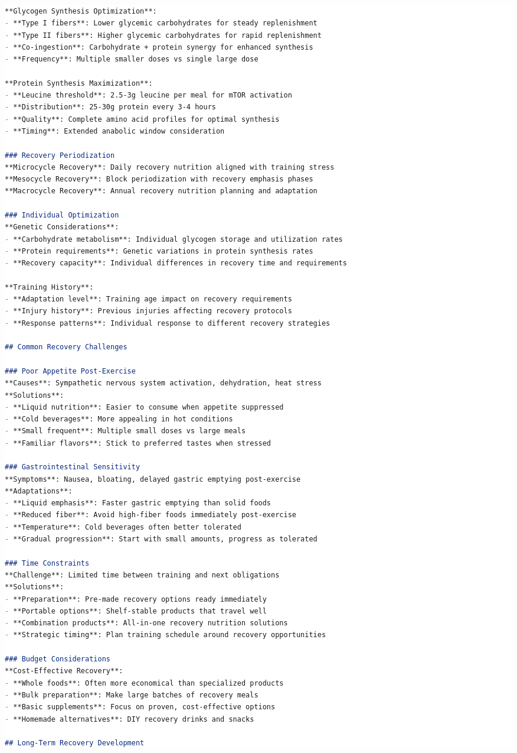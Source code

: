 ```markdown
**Glycogen Synthesis Optimization**:
- **Type I fibers**: Lower glycemic carbohydrates for steady replenishment
- **Type II fibers**: Higher glycemic carbohydrates for rapid replenishment
- **Co-ingestion**: Carbohydrate + protein synergy for enhanced synthesis
- **Frequency**: Multiple smaller doses vs single large dose

**Protein Synthesis Maximization**:
- **Leucine threshold**: 2.5-3g leucine per meal for mTOR activation
- **Distribution**: 25-30g protein every 3-4 hours
- **Quality**: Complete amino acid profiles for optimal synthesis
- **Timing**: Extended anabolic window consideration

### Recovery Periodization
**Microcycle Recovery**: Daily recovery nutrition aligned with training stress
**Mesocycle Recovery**: Block periodization with recovery emphasis phases
**Macrocycle Recovery**: Annual recovery nutrition planning and adaptation

### Individual Optimization
**Genetic Considerations**:
- **Carbohydrate metabolism**: Individual glycogen storage and utilization rates
- **Protein requirements**: Genetic variations in protein synthesis rates
- **Recovery capacity**: Individual differences in recovery time and requirements

**Training History**:
- **Adaptation level**: Training age impact on recovery requirements
- **Injury history**: Previous injuries affecting recovery protocols
- **Response patterns**: Individual response to different recovery strategies

## Common Recovery Challenges

### Poor Appetite Post-Exercise
**Causes**: Sympathetic nervous system activation, dehydration, heat stress
**Solutions**:
- **Liquid nutrition**: Easier to consume when appetite suppressed
- **Cold beverages**: More appealing in hot conditions
- **Small frequent**: Multiple small doses vs large meals
- **Familiar flavors**: Stick to preferred tastes when stressed

### Gastrointestinal Sensitivity
**Symptoms**: Nausea, bloating, delayed gastric emptying post-exercise
**Adaptations**:
- **Liquid emphasis**: Faster gastric emptying than solid foods
- **Reduced fiber**: Avoid high-fiber foods immediately post-exercise
- **Temperature**: Cold beverages often better tolerated
- **Gradual progression**: Start with small amounts, progress as tolerated

### Time Constraints
**Challenge**: Limited time between training and next obligations
**Solutions**:
- **Preparation**: Pre-made recovery options ready immediately
- **Portable options**: Shelf-stable products that travel well
- **Combination products**: All-in-one recovery nutrition solutions
- **Strategic timing**: Plan training schedule around recovery opportunities

### Budget Considerations
**Cost-Effective Recovery**:
- **Whole foods**: Often more economical than specialized products
- **Bulk preparation**: Make large batches of recovery meals
- **Basic supplements**: Focus on proven, cost-effective options
- **Homemade alternatives**: DIY recovery drinks and snacks

## Long-Term Recovery Development

```
